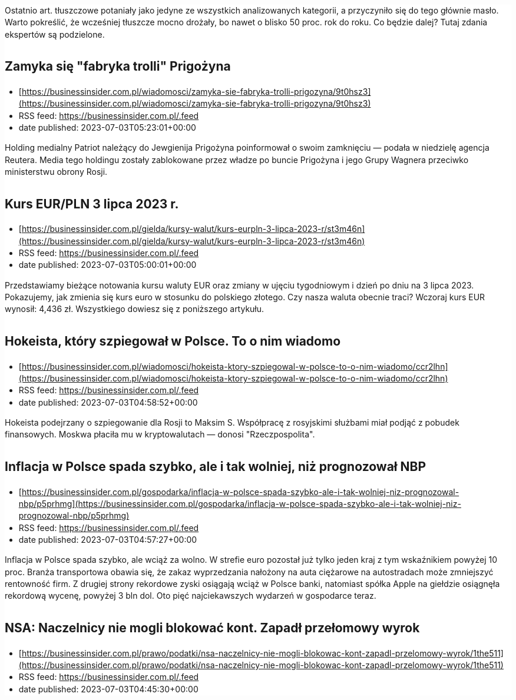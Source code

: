 Ostatnio art. tłuszczowe potaniały jako jedyne ze wszystkich analizowanych kategorii, a przyczyniło się do tego głównie masło. Warto pokreślić, że wcześniej tłuszcze mocno drożały, bo nawet o blisko 50 proc. rok do roku. Co będzie dalej? Tutaj zdania ekspertów są podzielone.

## Zamyka się "fabryka trolli" Prigożyna
 - [https://businessinsider.com.pl/wiadomosci/zamyka-sie-fabryka-trolli-prigozyna/9t0hsz3](https://businessinsider.com.pl/wiadomosci/zamyka-sie-fabryka-trolli-prigozyna/9t0hsz3)
 - RSS feed: https://businessinsider.com.pl/.feed
 - date published: 2023-07-03T05:23:01+00:00

Holding medialny Patriot należący do Jewgienija Prigożyna poinformował o swoim zamknięciu — podała w niedzielę agencja Reutera. Media tego holdingu zostały zablokowane przez władze po buncie Prigożyna i jego Grupy Wagnera przeciwko ministerstwu obrony Rosji.

## Kurs EUR/PLN 3 lipca 2023 r.
 - [https://businessinsider.com.pl/gielda/kursy-walut/kurs-eurpln-3-lipca-2023-r/st3m46n](https://businessinsider.com.pl/gielda/kursy-walut/kurs-eurpln-3-lipca-2023-r/st3m46n)
 - RSS feed: https://businessinsider.com.pl/.feed
 - date published: 2023-07-03T05:00:01+00:00

Przedstawiamy bieżące notowania kursu waluty EUR oraz zmiany w ujęciu tygodniowym i dzień po dniu na 3 lipca 2023. Pokazujemy, jak zmienia się kurs euro w stosunku do polskiego złotego. Czy nasza waluta obecnie traci? Wczoraj kurs EUR wynosił: 4,436 zł. Wszystkiego dowiesz się z poniższego artykułu.

## Hokeista, który szpiegował w Polsce. To o nim wiadomo
 - [https://businessinsider.com.pl/wiadomosci/hokeista-ktory-szpiegowal-w-polsce-to-o-nim-wiadomo/ccr2lhn](https://businessinsider.com.pl/wiadomosci/hokeista-ktory-szpiegowal-w-polsce-to-o-nim-wiadomo/ccr2lhn)
 - RSS feed: https://businessinsider.com.pl/.feed
 - date published: 2023-07-03T04:58:52+00:00

Hokeista podejrzany o szpiegowanie dla Rosji to Maksim S. Współpracę z rosyjskimi służbami miał podjąć z pobudek finansowych. Moskwa płaciła mu w kryptowalutach — donosi "Rzeczpospolita".

## Inflacja w Polsce spada szybko, ale i tak wolniej, niż prognozował NBP
 - [https://businessinsider.com.pl/gospodarka/inflacja-w-polsce-spada-szybko-ale-i-tak-wolniej-niz-prognozowal-nbp/p5prhmg](https://businessinsider.com.pl/gospodarka/inflacja-w-polsce-spada-szybko-ale-i-tak-wolniej-niz-prognozowal-nbp/p5prhmg)
 - RSS feed: https://businessinsider.com.pl/.feed
 - date published: 2023-07-03T04:57:27+00:00

Inflacja w Polsce spada szybko, ale wciąż za wolno. W strefie euro pozostał już tylko jeden kraj z tym wskaźnikiem powyżej 10 proc. Branża transportowa obawia się, że zakaz wyprzedzania nałożony na auta ciężarowe na autostradach może zmniejszyć rentowność firm. Z drugiej strony rekordowe zyski osiągają wciąż w Polsce banki, natomiast spółka Apple na giełdzie osiągnęła rekordową wycenę, powyżej 3 bln dol. Oto pięć najciekawszych wydarzeń w gospodarce teraz.

## NSA: Naczelnicy nie mogli blokować kont. Zapadł przełomowy wyrok
 - [https://businessinsider.com.pl/prawo/podatki/nsa-naczelnicy-nie-mogli-blokowac-kont-zapadl-przelomowy-wyrok/1the511](https://businessinsider.com.pl/prawo/podatki/nsa-naczelnicy-nie-mogli-blokowac-kont-zapadl-przelomowy-wyrok/1the511)
 - RSS feed: https://businessinsider.com.pl/.feed
 - date published: 2023-07-03T04:45:30+00:00
